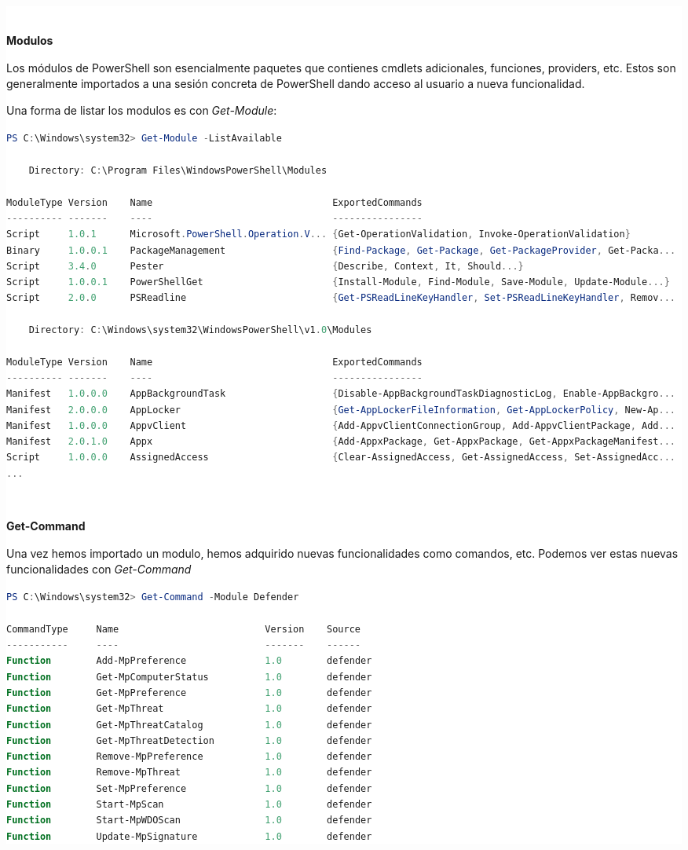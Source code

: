 <br />

**Modulos**

Los módulos de PowerShell son esencialmente paquetes que contienes cmdlets adicionales, funciones, providers, etc. Estos son generalmente importados a una sesión concreta de PowerShell dando acceso al usuario a nueva funcionalidad.

Una forma de listar los modulos es con *Get-Module*:

```powershell
PS C:\Windows\system32> Get-Module -ListAvailable

    Directory: C:\Program Files\WindowsPowerShell\Modules

ModuleType Version    Name                                ExportedCommands
---------- -------    ----                                ----------------
Script     1.0.1      Microsoft.PowerShell.Operation.V... {Get-OperationValidation, Invoke-OperationValidation}
Binary     1.0.0.1    PackageManagement                   {Find-Package, Get-Package, Get-PackageProvider, Get-Packa...
Script     3.4.0      Pester                              {Describe, Context, It, Should...}
Script     1.0.0.1    PowerShellGet                       {Install-Module, Find-Module, Save-Module, Update-Module...}
Script     2.0.0      PSReadline                          {Get-PSReadLineKeyHandler, Set-PSReadLineKeyHandler, Remov...

    Directory: C:\Windows\system32\WindowsPowerShell\v1.0\Modules

ModuleType Version    Name                                ExportedCommands
---------- -------    ----                                ----------------
Manifest   1.0.0.0    AppBackgroundTask                   {Disable-AppBackgroundTaskDiagnosticLog, Enable-AppBackgro...
Manifest   2.0.0.0    AppLocker                           {Get-AppLockerFileInformation, Get-AppLockerPolicy, New-Ap...
Manifest   1.0.0.0    AppvClient                          {Add-AppvClientConnectionGroup, Add-AppvClientPackage, Add...
Manifest   2.0.1.0    Appx                                {Add-AppxPackage, Get-AppxPackage, Get-AppxPackageManifest...
Script     1.0.0.0    AssignedAccess                      {Clear-AssignedAccess, Get-AssignedAccess, Set-AssignedAcc...
...
```

<br />

**Get-Command**

Una vez hemos importado un modulo, hemos adquirido nuevas funcionalidades como comandos, etc. Podemos ver estas nuevas funcionalidades con *Get-Command*

```powershell
PS C:\Windows\system32> Get-Command -Module Defender

CommandType     Name                          Version    Source
-----------     ----                          -------    ------
Function        Add-MpPreference              1.0        defender
Function        Get-MpComputerStatus          1.0        defender
Function        Get-MpPreference              1.0        defender
Function        Get-MpThreat                  1.0        defender
Function        Get-MpThreatCatalog           1.0        defender
Function        Get-MpThreatDetection         1.0        defender
Function        Remove-MpPreference           1.0        defender
Function        Remove-MpThreat               1.0        defender
Function        Set-MpPreference              1.0        defender
Function        Start-MpScan                  1.0        defender
Function        Start-MpWDOScan               1.0        defender
Function        Update-MpSignature            1.0        defender
```